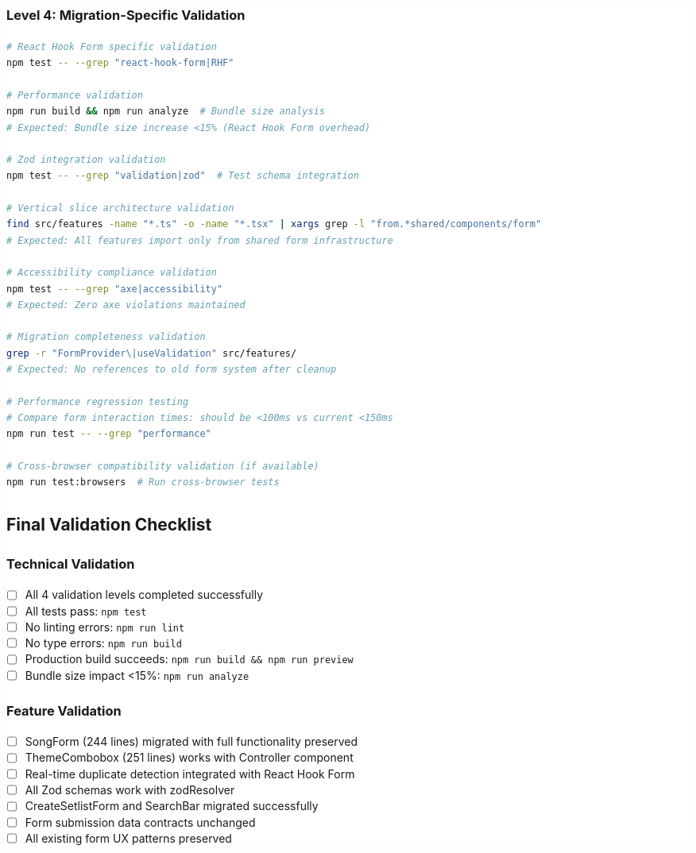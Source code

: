 ### Level 4: Migration-Specific Validation

```bash
# React Hook Form specific validation
npm test -- --grep "react-hook-form|RHF"

# Performance validation
npm run build && npm run analyze  # Bundle size analysis
# Expected: Bundle size increase <15% (React Hook Form overhead)

# Zod integration validation
npm test -- --grep "validation|zod"  # Test schema integration

# Vertical slice architecture validation
find src/features -name "*.ts" -o -name "*.tsx" | xargs grep -l "from.*shared/components/form" 
# Expected: All features import only from shared form infrastructure

# Accessibility compliance validation  
npm test -- --grep "axe|accessibility"
# Expected: Zero axe violations maintained

# Migration completeness validation
grep -r "FormProvider\|useValidation" src/features/
# Expected: No references to old form system after cleanup

# Performance regression testing
# Compare form interaction times: should be <100ms vs current <150ms
npm run test -- --grep "performance"

# Cross-browser compatibility validation (if available)
npm run test:browsers  # Run cross-browser tests
```

## Final Validation Checklist

### Technical Validation

- [ ] All 4 validation levels completed successfully  
- [ ] All tests pass: `npm test`
- [ ] No linting errors: `npm run lint`
- [ ] No type errors: `npm run build`
- [ ] Production build succeeds: `npm run build && npm run preview`
- [ ] Bundle size impact <15%: `npm run analyze`

### Feature Validation

- [ ] SongForm (244 lines) migrated with full functionality preserved
- [ ] ThemeCombobox (251 lines) works with Controller component
- [ ] Real-time duplicate detection integrated with React Hook Form
- [ ] All Zod schemas work with zodResolver
- [ ] CreateSetlistForm and SearchBar migrated successfully
- [ ] Form submission data contracts unchanged
- [ ] All existing form UX patterns preserved
